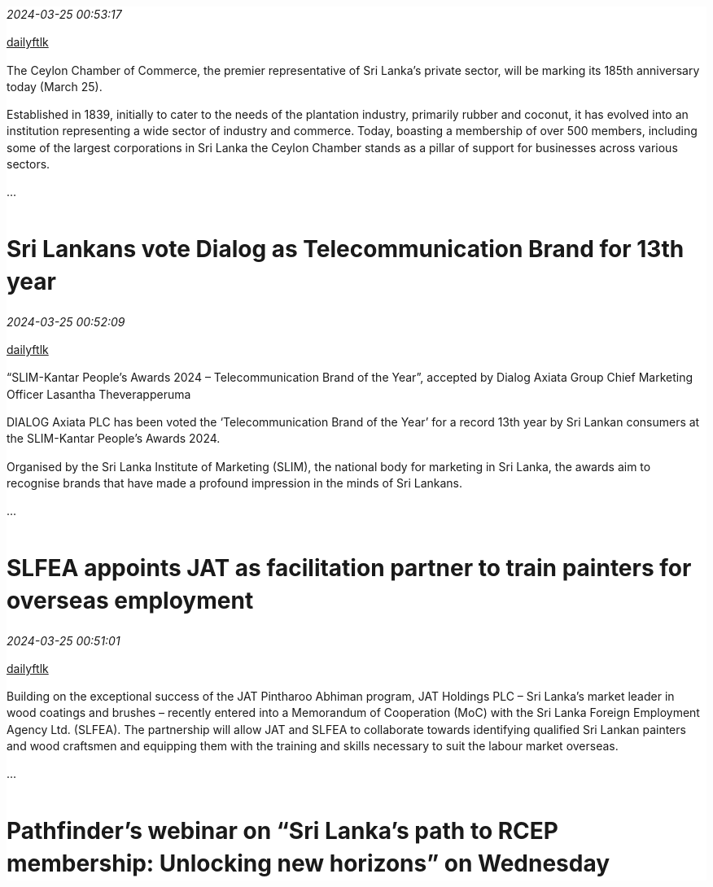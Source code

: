 *2024-03-25 00:53:17*

[dailyftlk](https://www.ft.lk/business/Ceylon-Chamber-celebrates-185-years-of-unstinted-service/34-759867)

The Ceylon Chamber of Commerce, the premier representative of Sri Lanka’s private sector, will be marking its 185th anniversary today (March 25).

Established in 1839, initially to cater to the needs of the plantation industry, primarily rubber and coconut, it has evolved into an institution representing a wide sector of industry and commerce. Today, boasting a membership of over 500 members, including some of the largest corporations in Sri Lanka the Ceylon Chamber stands as a pillar of support for businesses across various sectors.

...



# Sri Lankans vote Dialog as Telecommunication Brand for 13th year

*2024-03-25 00:52:09*

[dailyftlk](https://www.ft.lk/business/Sri-Lankans-vote-Dialog-as-Telecommunication-Brand-for-13th-year/34-759866)

“SLIM-Kantar People’s Awards 2024 – Telecommunication Brand of the Year”, accepted by Dialog Axiata Group Chief Marketing Officer Lasantha Theverapperuma

DIALOG Axiata PLC has been voted the ‘Telecommunication Brand of the Year’ for a record 13th year by Sri Lankan consumers at the SLIM-Kantar People’s Awards 2024.

Organised by the Sri Lanka Institute of Marketing (SLIM), the national body for marketing in Sri Lanka, the awards aim to recognise brands that have made a profound impression in the minds of Sri Lankans.

...



# SLFEA appoints JAT as facilitation partner to train painters for overseas employment

*2024-03-25 00:51:01*

[dailyftlk](https://www.ft.lk/business/SLFEA-appoints-JAT-as-facilitation-partner-to-train-painters-for-overseas-employment/34-759865)

Building on the exceptional success of the JAT Pintharoo Abhiman program, JAT Holdings PLC – Sri Lanka’s market leader in wood coatings and brushes – recently entered into a Memorandum of Cooperation (MoC) with the Sri Lanka Foreign Employment Agency Ltd. (SLFEA). The partnership will allow JAT and SLFEA to collaborate towards identifying qualified Sri Lankan painters and wood craftsmen and equipping them with the training and skills necessary to suit the labour market overseas.

...



# Pathfinder’s webinar on “Sri Lanka’s path to RCEP membership: Unlocking new horizons” on Wednesday
